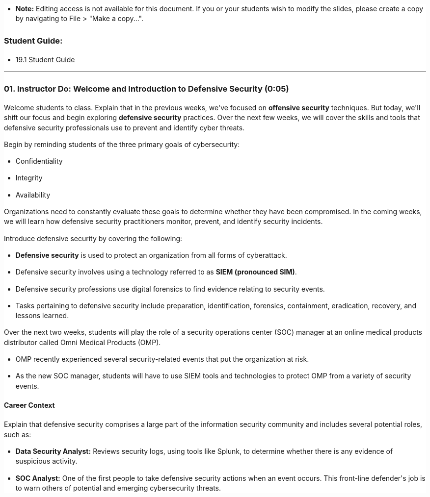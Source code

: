 - **Note:** Editing access is not available for this document. If you or your students wish to modify the slides, please create a copy by navigating to File > "Make a copy...".

### Student Guide:

- [19.1 Student Guide](StudentGuide.md)

-------

### 01. Instructor Do: Welcome and Introduction to Defensive Security (0:05)

Welcome students to class. Explain that in the previous weeks, we've focused on **offensive security** techniques. But today, we'll shift our focus and begin exploring **defensive security** practices. Over the next few weeks, we will cover the skills and tools that defensive security professionals use to prevent and identify cyber threats.  

 Begin by reminding students of the three primary goals of cybersecurity: 

   - Confidentiality

   - Integrity

   - Availability

Organizations need to constantly evaluate these goals to determine whether they have been compromised. In the coming weeks, we will learn how defensive security practitioners monitor, prevent, and identify security incidents.  

Introduce defensive security by covering the following:

  - **Defensive security** is used to protect an organization from all forms of cyberattack.

  - Defensive security involves using a technology referred to as **SIEM (pronounced SIM)**. 

  - Defensive security professions use digital forensics to find evidence relating to security events.

  - Tasks pertaining to defensive security include preparation, identification, forensics, containment, eradication, recovery, and lessons learned. 

Over the next two weeks, students will play the role of a security operations center (SOC) manager at an online medical products distributor called Omni Medical Products (OMP).

  - OMP recently experienced several security-related events that put the organization at risk.

  - As the new SOC manager, students will have to use SIEM tools and technologies to protect OMP from a variety of security events.

#### Career Context

Explain that defensive security comprises a large part of the information security community and includes several potential roles, such as:

- **Data Security Analyst:** Reviews security logs, using tools like Splunk, to determine whether there is any evidence of suspicious activity.

- **SOC Analyst:** One of the first people to take defensive security actions when an event occurs. This front-line defender's job is to warn others of potential and emerging cybersecurity threats.
